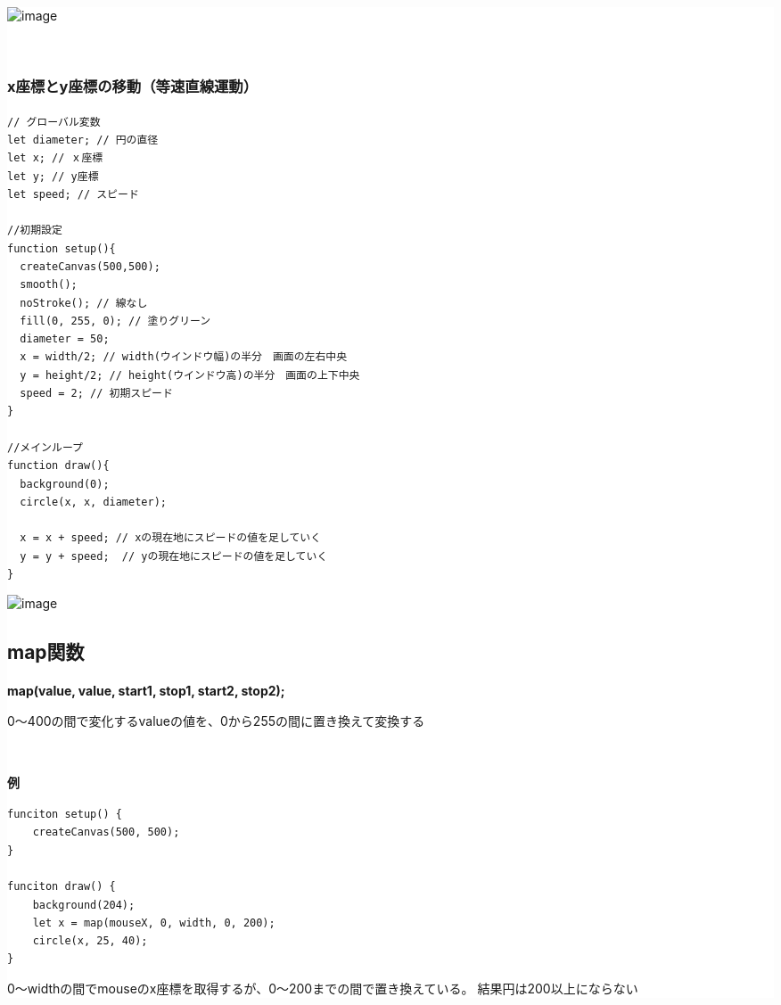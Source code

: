 ![image](https://yonekura907.github.io/dh17processing/math2.png)

&nbsp;

### x座標とy座標の移動（等速直線運動）

```
// グローバル変数
let diameter; // 円の直径
let x; // ｘ座標
let y; // y座標
let speed; // スピード

//初期設定
function setup(){
  createCanvas(500,500);
  smooth();
  noStroke(); // 線なし
  fill(0, 255, 0); // 塗りグリーン
  diameter = 50;
  x = width/2; // width(ウインドウ幅)の半分　画面の左右中央
  y = height/2; // height(ウインドウ高)の半分　画面の上下中央
  speed = 2; // 初期スピード
}

//メインループ
function draw(){
  background(0);
  circle(x, x, diameter);

  x = x + speed; // xの現在地にスピードの値を足していく
  y = y + speed;  // yの現在地にスピードの値を足していく
}
```

![image](https://yonekura907.github.io/dh17processing/sketch_var01.png)


## map関数

**map(value, value, start1, stop1, start2, stop2);**

0〜400の間で変化するvalueの値を、0から255の間に置き換えて変換する

&nbsp;

**例**

```
funciton setup() {
    createCanvas(500, 500);
}

funciton draw() {
    background(204);
    let x = map(mouseX, 0, width, 0, 200);
    circle(x, 25, 40);
}
```
0〜widthの間でmouseのx座標を取得するが、0〜200までの間で置き換えている。
結果円は200以上にならない
